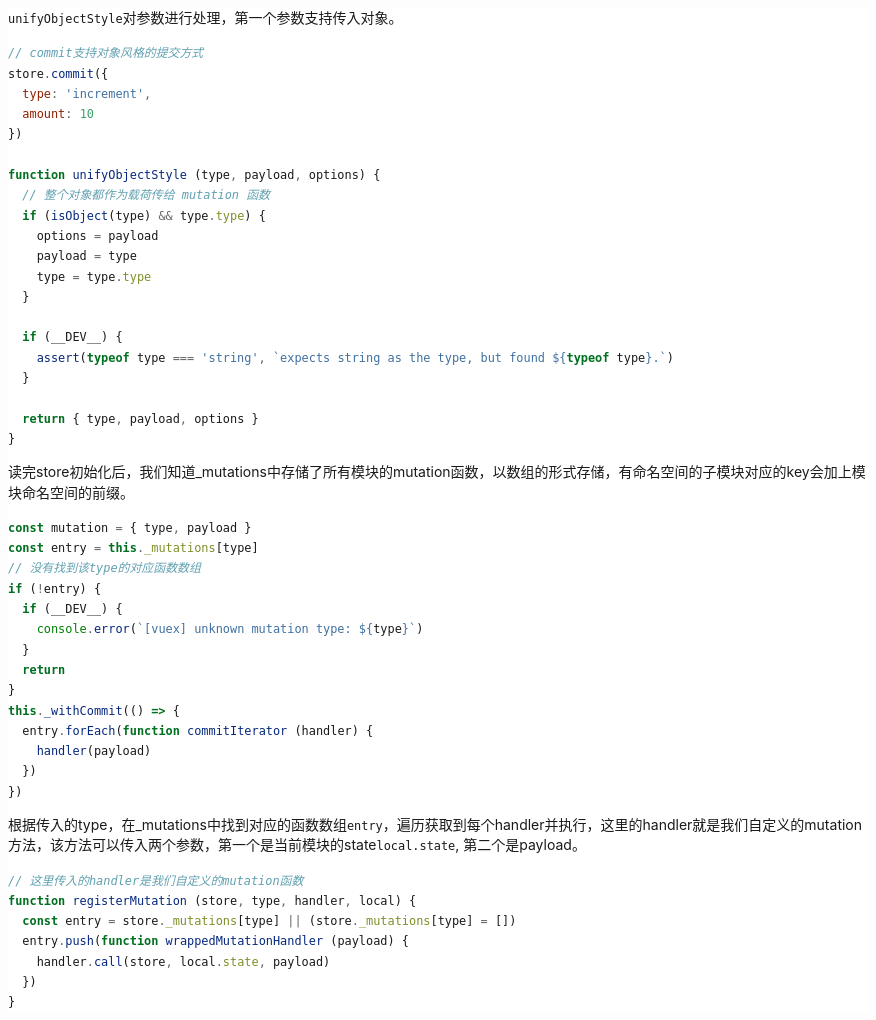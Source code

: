 `unifyObjectStyle`对参数进行处理，第一个参数支持传入对象。

```javascript
// commit支持对象风格的提交方式
store.commit({
  type: 'increment',
  amount: 10
})

function unifyObjectStyle (type, payload, options) {
  // 整个对象都作为载荷传给 mutation 函数
  if (isObject(type) && type.type) {
    options = payload
    payload = type
    type = type.type
  }

  if (__DEV__) {
    assert(typeof type === 'string', `expects string as the type, but found ${typeof type}.`)
  }

  return { type, payload, options }
}
```

读完store初始化后，我们知道_mutations中存储了所有模块的mutation函数，以数组的形式存储，有命名空间的子模块对应的key会加上模块命名空间的前缀。

```javascript
const mutation = { type, payload }
const entry = this._mutations[type]
// 没有找到该type的对应函数数组
if (!entry) {
  if (__DEV__) {
    console.error(`[vuex] unknown mutation type: ${type}`)
  }
  return
}
this._withCommit(() => {
  entry.forEach(function commitIterator (handler) {
    handler(payload)
  })
})
```

根据传入的type，在_mutations中找到对应的函数数组`entry`，遍历获取到每个handler并执行，这里的handler就是我们自定义的mutation方法，该方法可以传入两个参数，第一个是当前模块的state`local.state`, 第二个是payload。

```javascript
// 这里传入的handler是我们自定义的mutation函数
function registerMutation (store, type, handler, local) {
  const entry = store._mutations[type] || (store._mutations[type] = [])
  entry.push(function wrappedMutationHandler (payload) {
    handler.call(store, local.state, payload)
  })
}
```
